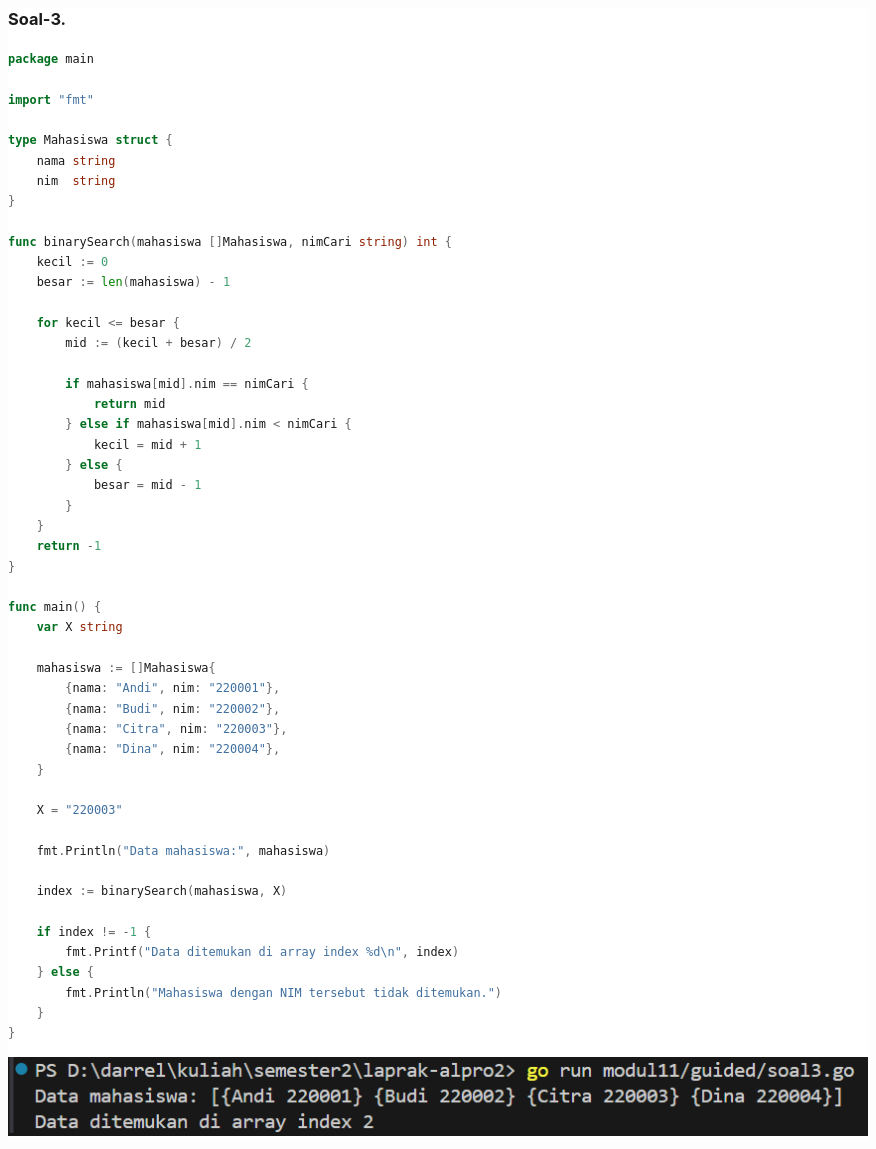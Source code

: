 ### Soal-3. 
```go
package main

import "fmt"

type Mahasiswa struct {
	nama string
	nim  string
}

func binarySearch(mahasiswa []Mahasiswa, nimCari string) int {
	kecil := 0
	besar := len(mahasiswa) - 1

	for kecil <= besar {
		mid := (kecil + besar) / 2

		if mahasiswa[mid].nim == nimCari {
			return mid
		} else if mahasiswa[mid].nim < nimCari {
			kecil = mid + 1
		} else {
			besar = mid - 1
		}
	}
	return -1
}

func main() {
	var X string

	mahasiswa := []Mahasiswa{
		{nama: "Andi", nim: "220001"},
		{nama: "Budi", nim: "220002"},
		{nama: "Citra", nim: "220003"},
		{nama: "Dina", nim: "220004"},
	}

	X = "220003"

	fmt.Println("Data mahasiswa:", mahasiswa)

	index := binarySearch(mahasiswa, X)

	if index != -1 {
		fmt.Printf("Data ditemukan di array index %d\n", index)
	} else {
		fmt.Println("Mahasiswa dengan NIM tersebut tidak ditemukan.")
	}
}


```
![](Output/g3.png)
